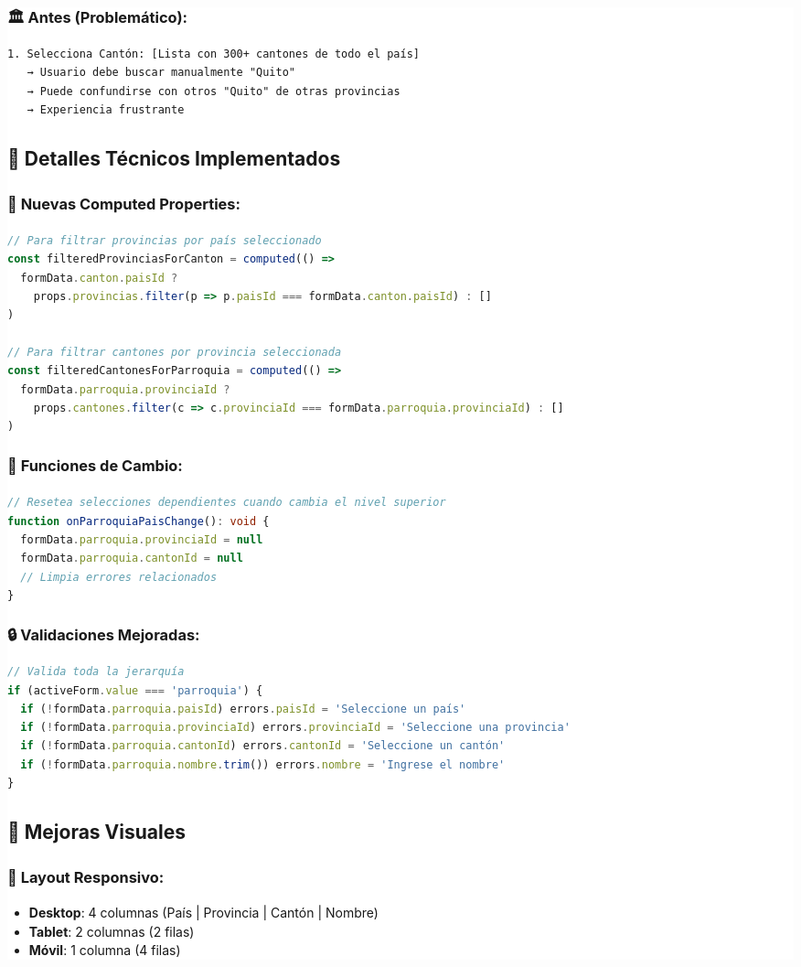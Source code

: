 ### 🏛️ **Antes** (Problemático):
```
1. Selecciona Cantón: [Lista con 300+ cantones de todo el país]
   → Usuario debe buscar manualmente "Quito"
   → Puede confundirse con otros "Quito" de otras provincias
   → Experiencia frustrante
```

## 🔧 **Detalles Técnicos Implementados**

### 📁 **Nuevas Computed Properties**:
```typescript
// Para filtrar provincias por país seleccionado
const filteredProvinciasForCanton = computed(() => 
  formData.canton.paisId ? 
    props.provincias.filter(p => p.paisId === formData.canton.paisId) : []
)

// Para filtrar cantones por provincia seleccionada
const filteredCantonesForParroquia = computed(() => 
  formData.parroquia.provinciaId ? 
    props.cantones.filter(c => c.provinciaId === formData.parroquia.provinciaId) : []
)
```

### 🎯 **Funciones de Cambio**:
```typescript
// Resetea selecciones dependientes cuando cambia el nivel superior
function onParroquiaPaisChange(): void {
  formData.parroquia.provinciaId = null
  formData.parroquia.cantonId = null
  // Limpia errores relacionados
}
```

### 🔒 **Validaciones Mejoradas**:
```typescript
// Valida toda la jerarquía
if (activeForm.value === 'parroquia') {
  if (!formData.parroquia.paisId) errors.paisId = 'Seleccione un país'
  if (!formData.parroquia.provinciaId) errors.provinciaId = 'Seleccione una provincia'  
  if (!formData.parroquia.cantonId) errors.cantonId = 'Seleccione un cantón'
  if (!formData.parroquia.nombre.trim()) errors.nombre = 'Ingrese el nombre'
}
```

## 🎨 **Mejoras Visuales**

### 📐 **Layout Responsivo**:
- **Desktop**: 4 columnas (País | Provincia | Cantón | Nombre)
- **Tablet**: 2 columnas (2 filas)  
- **Móvil**: 1 columna (4 filas)
